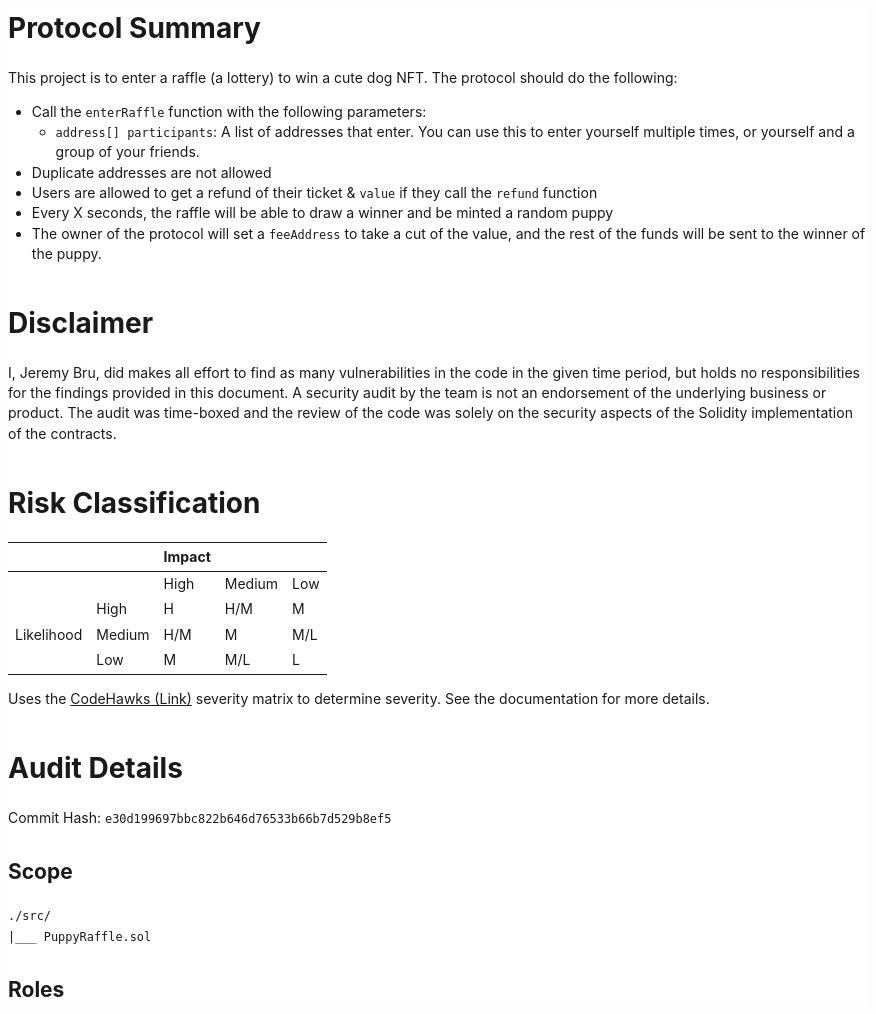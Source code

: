 # Protocol Summary

This project is to enter a raffle (a lottery) to win a cute dog NFT. The protocol should do the following:

- Call the `enterRaffle` function with the following parameters:
  - `address[] participants`: A list of addresses that enter. You can use this to enter yourself multiple times, or yourself and a group of your friends.
- Duplicate addresses are not allowed
- Users are allowed to get a refund of their ticket & `value` if they call the `refund` function
- Every X seconds, the raffle will be able to draw a winner and be minted a random puppy
- The owner of the protocol will set a `feeAddress` to take a cut of the value, and the rest of the funds will be sent to the winner of the puppy.

# Disclaimer

I, Jeremy Bru, did makes all effort to find as many vulnerabilities in the code in the given time period, but holds no responsibilities for the findings provided in this document. A security audit by the team is not an endorsement of the underlying business or product. The audit was time-boxed and the review of the code was solely on the security aspects of the Solidity implementation of the contracts.

# Risk Classification

|            |        | Impact |        |     |
| ---------- | ------ | ------ | ------ | --- |
|            |        | High   | Medium | Low |
|            | High   | H      | H/M    | M   |
| Likelihood | Medium | H/M    | M      | M/L |
|            | Low    | M      | M/L    | L   |

Uses the [CodeHawks (Link)](https://docs.codehawks.com/hawks-auditors/how-to-evaluate-a-finding-severity) severity matrix to determine severity. See the documentation for more details.

# Audit Details

Commit Hash: `e30d199697bbc822b646d76533b66b7d529b8ef5`

## Scope

```
./src/
|___ PuppyRaffle.sol
```

## Roles
